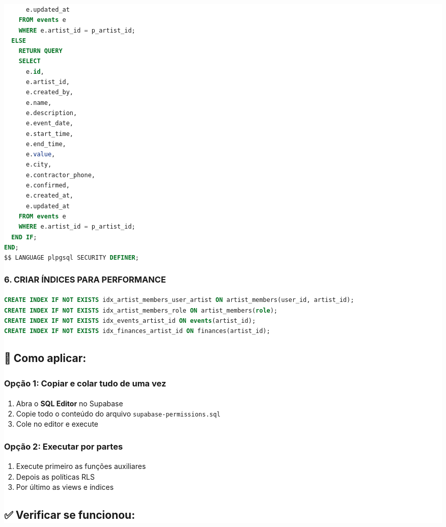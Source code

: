 ```sql
      e.updated_at
    FROM events e
    WHERE e.artist_id = p_artist_id;
  ELSE
    RETURN QUERY
    SELECT 
      e.id,
      e.artist_id,
      e.created_by,
      e.name,
      e.description,
      e.event_date,
      e.start_time,
      e.end_time,
      e.value,
      e.city,
      e.contractor_phone,
      e.confirmed,
      e.created_at,
      e.updated_at
    FROM events e
    WHERE e.artist_id = p_artist_id;
  END IF;
END;
$$ LANGUAGE plpgsql SECURITY DEFINER;
```

### **6. CRIAR ÍNDICES PARA PERFORMANCE**
```sql
CREATE INDEX IF NOT EXISTS idx_artist_members_user_artist ON artist_members(user_id, artist_id);
CREATE INDEX IF NOT EXISTS idx_artist_members_role ON artist_members(role);
CREATE INDEX IF NOT EXISTS idx_events_artist_id ON events(artist_id);
CREATE INDEX IF NOT EXISTS idx_finances_artist_id ON finances(artist_id);
```

## 🚀 Como aplicar:

### **Opção 1: Copiar e colar tudo de uma vez**
1. Abra o **SQL Editor** no Supabase
2. Copie todo o conteúdo do arquivo `supabase-permissions.sql`
3. Cole no editor e execute

### **Opção 2: Executar por partes**
1. Execute primeiro as funções auxiliares
2. Depois as políticas RLS
3. Por último as views e índices

## ✅ Verificar se funcionou:
